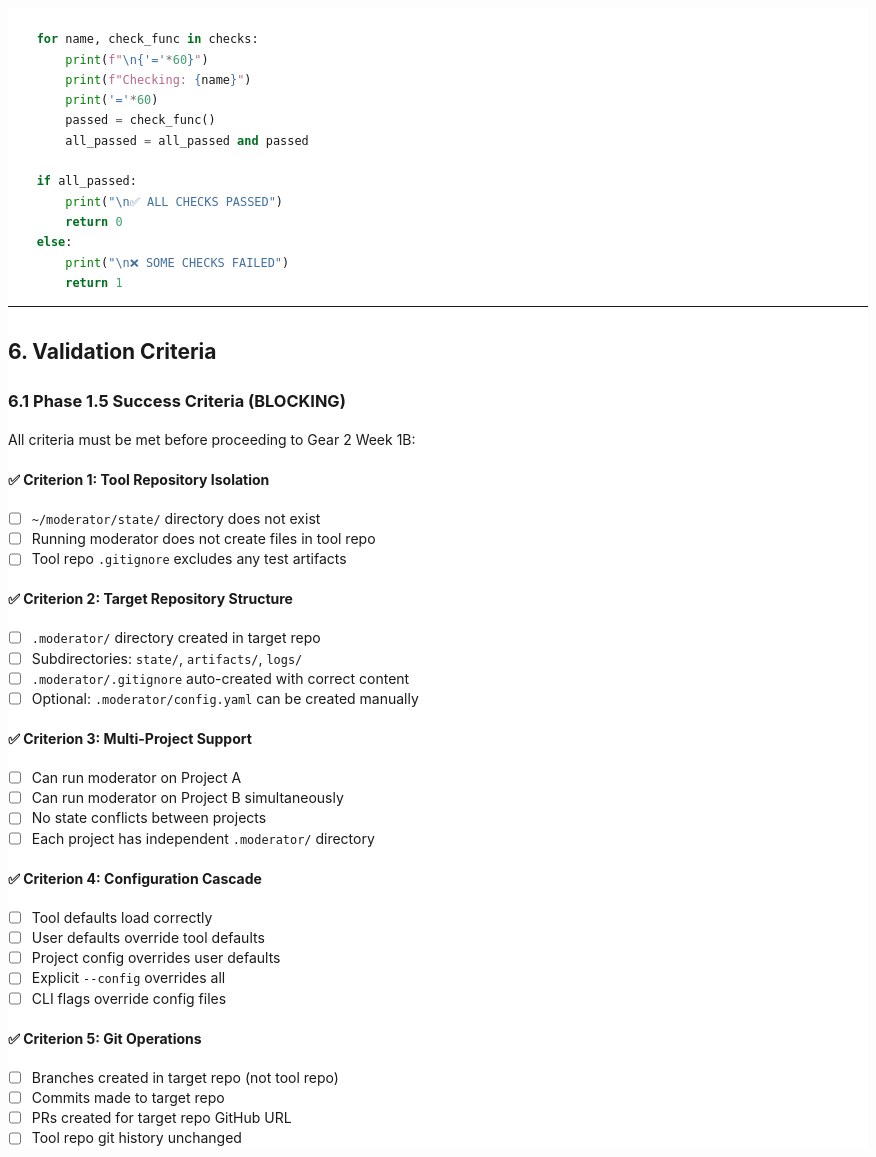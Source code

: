 ```python

    for name, check_func in checks:
        print(f"\n{'='*60}")
        print(f"Checking: {name}")
        print('='*60)
        passed = check_func()
        all_passed = all_passed and passed

    if all_passed:
        print("\n✅ ALL CHECKS PASSED")
        return 0
    else:
        print("\n❌ SOME CHECKS FAILED")
        return 1
```

---

## 6. Validation Criteria

### 6.1 Phase 1.5 Success Criteria (BLOCKING)

All criteria must be met before proceeding to Gear 2 Week 1B:

#### ✅ Criterion 1: Tool Repository Isolation
- [ ] `~/moderator/state/` directory does not exist
- [ ] Running moderator does not create files in tool repo
- [ ] Tool repo `.gitignore` excludes any test artifacts

#### ✅ Criterion 2: Target Repository Structure
- [ ] `.moderator/` directory created in target repo
- [ ] Subdirectories: `state/`, `artifacts/`, `logs/`
- [ ] `.moderator/.gitignore` auto-created with correct content
- [ ] Optional: `.moderator/config.yaml` can be created manually

#### ✅ Criterion 3: Multi-Project Support
- [ ] Can run moderator on Project A
- [ ] Can run moderator on Project B simultaneously
- [ ] No state conflicts between projects
- [ ] Each project has independent `.moderator/` directory

#### ✅ Criterion 4: Configuration Cascade
- [ ] Tool defaults load correctly
- [ ] User defaults override tool defaults
- [ ] Project config overrides user defaults
- [ ] Explicit `--config` overrides all
- [ ] CLI flags override config files

#### ✅ Criterion 5: Git Operations
- [ ] Branches created in target repo (not tool repo)
- [ ] Commits made to target repo
- [ ] PRs created for target repo GitHub URL
- [ ] Tool repo git history unchanged
